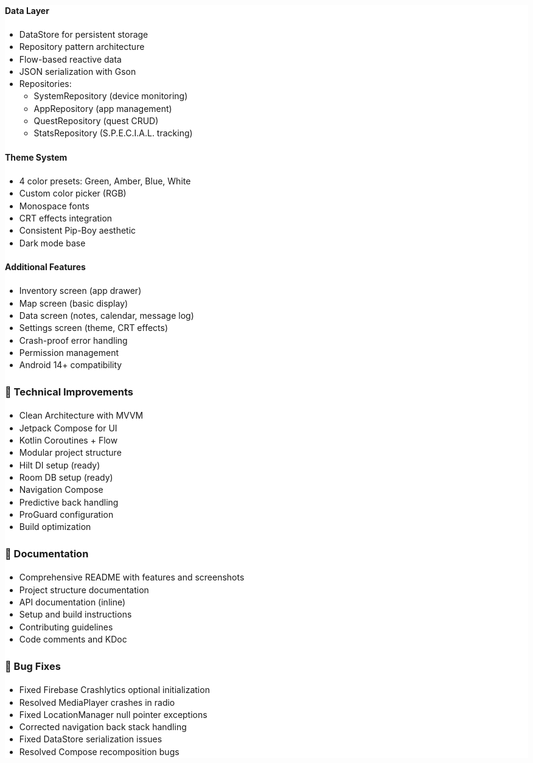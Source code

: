 #### Data Layer
- DataStore for persistent storage
- Repository pattern architecture
- Flow-based reactive data
- JSON serialization with Gson
- Repositories:
  - SystemRepository (device monitoring)
  - AppRepository (app management)
  - QuestRepository (quest CRUD)
  - StatsRepository (S.P.E.C.I.A.L. tracking)
  
#### Theme System
- 4 color presets: Green, Amber, Blue, White
- Custom color picker (RGB)
- Monospace fonts
- CRT effects integration
- Consistent Pip-Boy aesthetic
- Dark mode base

#### Additional Features
- Inventory screen (app drawer)
- Map screen (basic display)
- Data screen (notes, calendar, message log)
- Settings screen (theme, CRT effects)
- Crash-proof error handling
- Permission management
- Android 14+ compatibility

### 🔧 Technical Improvements
- Clean Architecture with MVVM
- Jetpack Compose for UI
- Kotlin Coroutines + Flow
- Modular project structure
- Hilt DI setup (ready)
- Room DB setup (ready)
- Navigation Compose
- Predictive back handling
- ProGuard configuration
- Build optimization

### 📝 Documentation
- Comprehensive README with features and screenshots
- Project structure documentation
- API documentation (inline)
- Setup and build instructions
- Contributing guidelines
- Code comments and KDoc

### 🐛 Bug Fixes
- Fixed Firebase Crashlytics optional initialization
- Resolved MediaPlayer crashes in radio
- Fixed LocationManager null pointer exceptions
- Corrected navigation back stack handling
- Fixed DataStore serialization issues
- Resolved Compose recomposition bugs
